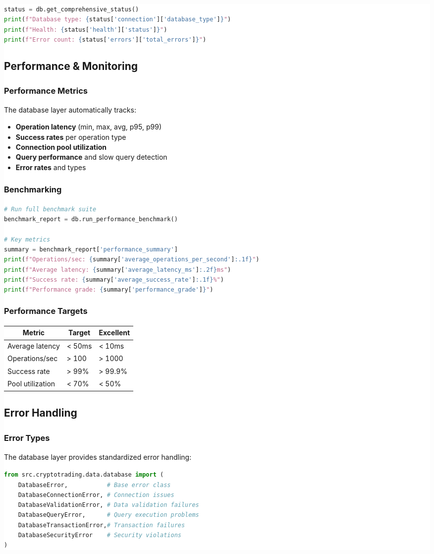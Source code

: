 ```python
status = db.get_comprehensive_status()
print(f"Database type: {status['connection']['database_type']}")
print(f"Health: {status['health']['status']}")
print(f"Error count: {status['errors']['total_errors']}")
```

## Performance & Monitoring

### Performance Metrics

The database layer automatically tracks:
- **Operation latency** (min, max, avg, p95, p99)
- **Success rates** per operation type
- **Connection pool utilization**
- **Query performance** and slow query detection
- **Error rates** and types

### Benchmarking

```python
# Run full benchmark suite
benchmark_report = db.run_performance_benchmark()

# Key metrics
summary = benchmark_report['performance_summary']
print(f"Operations/sec: {summary['average_operations_per_second']:.1f}")
print(f"Average latency: {summary['average_latency_ms']:.2f}ms")
print(f"Success rate: {summary['average_success_rate']:.1f}%")
print(f"Performance grade: {summary['performance_grade']}")
```

### Performance Targets

| Metric | Target | Excellent |
|--------|--------|-----------|
| Average latency | < 50ms | < 10ms |
| Operations/sec | > 100 | > 1000 |
| Success rate | > 99% | > 99.9% |
| Pool utilization | < 70% | < 50% |

## Error Handling

### Error Types

The database layer provides standardized error handling:

```python
from src.cryptotrading.data.database import (
    DatabaseError,           # Base error class
    DatabaseConnectionError, # Connection issues
    DatabaseValidationError, # Data validation failures
    DatabaseQueryError,      # Query execution problems
    DatabaseTransactionError,# Transaction failures
    DatabaseSecurityError    # Security violations
)
```

